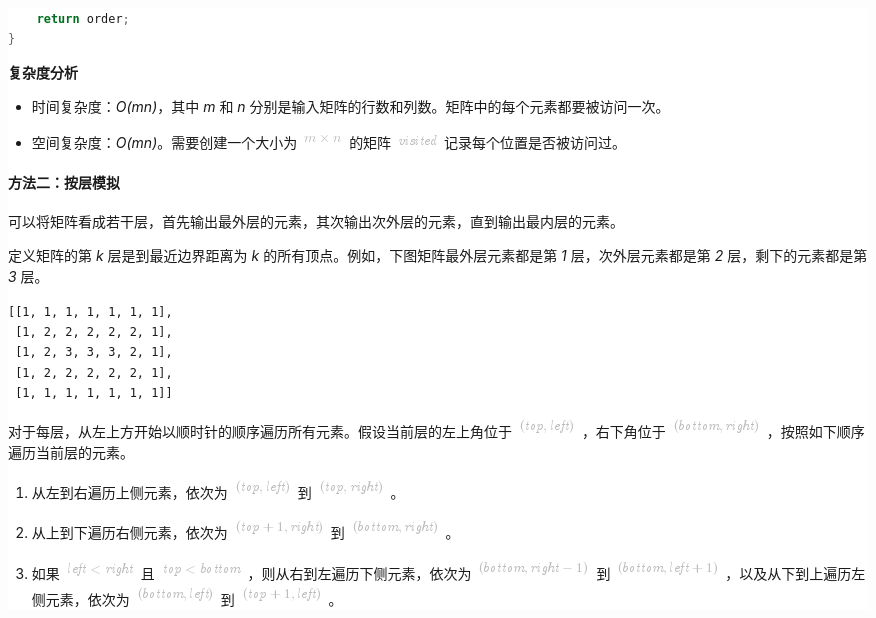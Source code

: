 ```C [sol1-C]
    return order;
}
```

**复杂度分析**

* 时间复杂度：*O(mn)*，其中 *m* 和 *n* 分别是输入矩阵的行数和列数。矩阵中的每个元素都要被访问一次。

* 空间复杂度：*O(mn)*。需要创建一个大小为 ![m\timesn ](./p__m_times_n_.png)  的矩阵 ![\textit{visited} ](./p__textit{visited}_.png)  记录每个位置是否被访问过。

#### 方法二：按层模拟

可以将矩阵看成若干层，首先输出最外层的元素，其次输出次外层的元素，直到输出最内层的元素。

定义矩阵的第 *k* 层是到最近边界距离为 *k* 的所有顶点。例如，下图矩阵最外层元素都是第 *1* 层，次外层元素都是第 *2* 层，剩下的元素都是第 *3* 层。

```
[[1, 1, 1, 1, 1, 1, 1],
 [1, 2, 2, 2, 2, 2, 1],
 [1, 2, 3, 3, 3, 2, 1],
 [1, 2, 2, 2, 2, 2, 1],
 [1, 1, 1, 1, 1, 1, 1]]
```

对于每层，从左上方开始以顺时针的顺序遍历所有元素。假设当前层的左上角位于 ![(\textit{top},\textit{left}) ](./p___textit{top},_textit{left}__.png) ，右下角位于 ![(\textit{bottom},\textit{right}) ](./p___textit{bottom},_textit{right}__.png) ，按照如下顺序遍历当前层的元素。

1. 从左到右遍历上侧元素，依次为 ![(\textit{top},\textit{left}) ](./p___textit{top},_textit{left}__.png)  到 ![(\textit{top},\textit{right}) ](./p___textit{top},_textit{right}__.png) 。

2. 从上到下遍历右侧元素，依次为 ![(\textit{top}+1,\textit{right}) ](./p___textit{top}_+_1,_textit{right}__.png)  到 ![(\textit{bottom},\textit{right}) ](./p___textit{bottom},_textit{right}__.png) 。

3. 如果 ![\textit{left}<\textit{right} ](./p__textit{left}___textit{right}_.png)  且 ![\textit{top}<\textit{bottom} ](./p__textit{top}___textit{bottom}_.png) ，则从右到左遍历下侧元素，依次为 ![(\textit{bottom},\textit{right}-1) ](./p___textit{bottom},_textit{right}_-_1__.png)  到 ![(\textit{bottom},\textit{left}+1) ](./p___textit{bottom},_textit{left}_+_1__.png) ，以及从下到上遍历左侧元素，依次为 ![(\textit{bottom},\textit{left}) ](./p___textit{bottom},_textit{left}__.png)  到 ![(\textit{top}+1,\textit{left}) ](./p___textit{top}_+_1,_textit{left}__.png) 。

